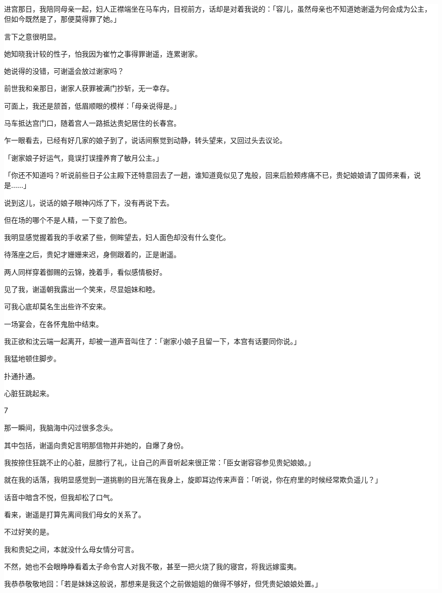 进宫那日，我陪同母亲一起，妇人正襟端坐在马车内，目视前方，话却是对着我说的：「容儿，虽然母亲也不知道她谢遥为何会成为公主，但如今既然是了，那便莫得罪了她。」

言下之意很明显。

她知晓我计较的性子，怕我因为崔竹之事得罪谢遥，连累谢家。

她说得的没错，可谢遥会放过谢家吗？

前世我和亲那日，谢家人获罪被满门抄斩，无一幸存。

可面上，我还是颔首，低眉顺眼的模样：「母亲说得是。」

马车抵达宫门口，随着宫人一路抵达贵妃居住的长春宫。

乍一眼看去，已经有好几家的娘子到了，说话间察觉到动静，转头望来，又回过头去议论。

「谢家娘子好运气，竟误打误撞养育了敏月公主。」

「你还不知道吗？听说前些日子公主殿下还特意回去了一趟，谁知道竟似见了鬼般，回来后脸颊疼痛不已，贵妃娘娘请了国师来看，说是……」

说到这儿，说话的娘子眼神闪烁了下，没有再说下去。

但在场的哪个不是人精，一下变了脸色。

我明显感觉握着我的手收紧了些，侧眸望去，妇人面色却没有什么变化。

待落座之后，贵妃才姗姗来迟，身侧跟着的，正是谢遥。

两人同样穿着御赐的云锦，挽着手，看似感情极好。

见了我，谢遥朝我露出一个笑来，尽显姐妹和睦。

可我心底却莫名生出些许不安来。

一场宴会，在各怀鬼胎中结束。

我正欲和沈云端一起离开，却被一道声音叫住了：「谢家小娘子且留一下，本宫有话要同你说。」

我猛地顿住脚步。

扑通扑通。

心脏狂跳起来。

7

那一瞬间，我脑海中闪过很多念头。

其中包括，谢遥向贵妃言明那信物并非她的，自爆了身份。

我按捺住狂跳不止的心脏，屈膝行了礼，让自己的声音听起来很正常：「臣女谢容容参见贵妃娘娘。」

就在我的话落，我明显感觉到一道挑剔的目光落在我身上，旋即耳边传来声音：「听说，你在府里的时候经常欺负遥儿？」

话音中暗含不悦，但我却松了口气。

看来，谢遥是打算先离间我们母女的关系了。

不过好笑的是。

我和贵妃之间，本就没什么母女情分可言。

不然，她也不会眼睁睁看着太子命令宫人对我不敬，甚至一把火烧了我的寝宫，将我远嫁蛮夷。

我恭恭敬敬地回：「若是妹妹这般说，那想来是我这个之前做姐姐的做得不够好，但凭贵妃娘娘处置。」
